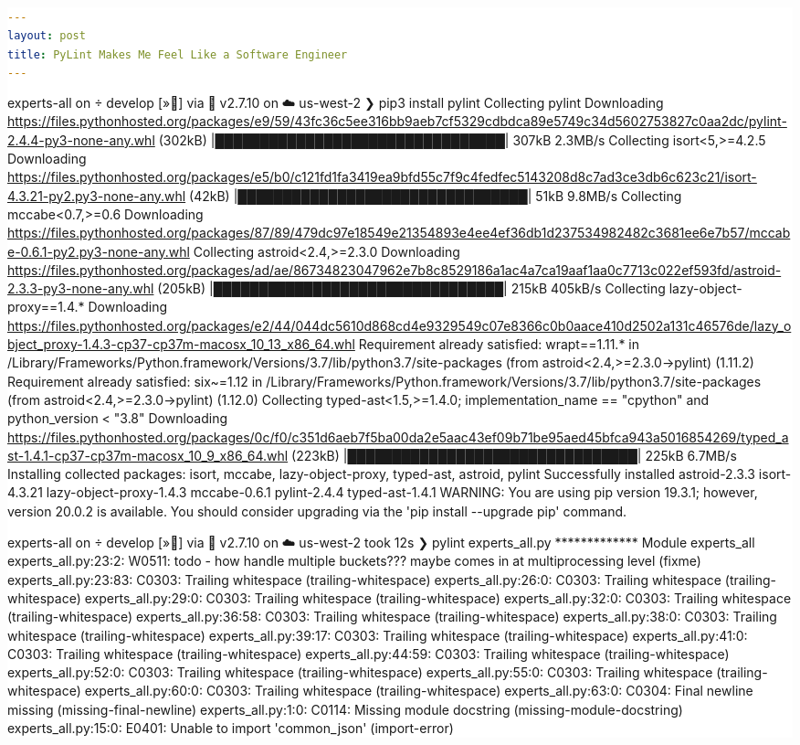 ```yaml
---
layout: post
title: PyLint Makes Me Feel Like a Software Engineer
---
```



experts-all on  develop [»🤷‍] via 🐍 v2.7.10 on ☁️  us-west-2
❯ pip3 install pylint
Collecting pylint
  Downloading https://files.pythonhosted.org/packages/e9/59/43fc36c5ee316bb9aeb7cf5329cdbdca89e5749c34d5602753827c0aa2dc/pylint-2.4.4-py3-none-any.whl (302kB)
     |████████████████████████████████| 307kB 2.3MB/s
Collecting isort<5,>=4.2.5
  Downloading https://files.pythonhosted.org/packages/e5/b0/c121fd1fa3419ea9bfd55c7f9c4fedfec5143208d8c7ad3ce3db6c623c21/isort-4.3.21-py2.py3-none-any.whl (42kB)
     |████████████████████████████████| 51kB 9.8MB/s
Collecting mccabe<0.7,>=0.6
  Downloading https://files.pythonhosted.org/packages/87/89/479dc97e18549e21354893e4ee4ef36db1d237534982482c3681ee6e7b57/mccabe-0.6.1-py2.py3-none-any.whl
Collecting astroid<2.4,>=2.3.0
  Downloading https://files.pythonhosted.org/packages/ad/ae/86734823047962e7b8c8529186a1ac4a7ca19aaf1aa0c7713c022ef593fd/astroid-2.3.3-py3-none-any.whl (205kB)
     |████████████████████████████████| 215kB 405kB/s
Collecting lazy-object-proxy==1.4.*
  Downloading https://files.pythonhosted.org/packages/e2/44/044dc5610d868cd4e9329549c07e8366c0b0aace410d2502a131c46576de/lazy_object_proxy-1.4.3-cp37-cp37m-macosx_10_13_x86_64.whl
Requirement already satisfied: wrapt==1.11.* in /Library/Frameworks/Python.framework/Versions/3.7/lib/python3.7/site-packages (from astroid<2.4,>=2.3.0->pylint) (1.11.2)
Requirement already satisfied: six~=1.12 in /Library/Frameworks/Python.framework/Versions/3.7/lib/python3.7/site-packages (from astroid<2.4,>=2.3.0->pylint) (1.12.0)
Collecting typed-ast<1.5,>=1.4.0; implementation_name == "cpython" and python_version < "3.8"
  Downloading https://files.pythonhosted.org/packages/0c/f0/c351d6aeb7f5ba00da2e5aac43ef09b71be95aed45bfca943a5016854269/typed_ast-1.4.1-cp37-cp37m-macosx_10_9_x86_64.whl (223kB)
     |████████████████████████████████| 225kB 6.7MB/s
Installing collected packages: isort, mccabe, lazy-object-proxy, typed-ast, astroid, pylint
Successfully installed astroid-2.3.3 isort-4.3.21 lazy-object-proxy-1.4.3 mccabe-0.6.1 pylint-2.4.4 typed-ast-1.4.1
WARNING: You are using pip version 19.3.1; however, version 20.0.2 is available.
You should consider upgrading via the 'pip install --upgrade pip' command.

experts-all on  develop [»🤷‍] via 🐍 v2.7.10 on ☁️  us-west-2 took 12s
❯ pylint experts_all.py
************* Module experts_all
experts_all.py:23:2: W0511: todo - how handle multiple buckets??? maybe comes in at multiprocessing level  (fixme)
experts_all.py:23:83: C0303: Trailing whitespace (trailing-whitespace)
experts_all.py:26:0: C0303: Trailing whitespace (trailing-whitespace)
experts_all.py:29:0: C0303: Trailing whitespace (trailing-whitespace)
experts_all.py:32:0: C0303: Trailing whitespace (trailing-whitespace)
experts_all.py:36:58: C0303: Trailing whitespace (trailing-whitespace)
experts_all.py:38:0: C0303: Trailing whitespace (trailing-whitespace)
experts_all.py:39:17: C0303: Trailing whitespace (trailing-whitespace)
experts_all.py:41:0: C0303: Trailing whitespace (trailing-whitespace)
experts_all.py:44:59: C0303: Trailing whitespace (trailing-whitespace)
experts_all.py:52:0: C0303: Trailing whitespace (trailing-whitespace)
experts_all.py:55:0: C0303: Trailing whitespace (trailing-whitespace)
experts_all.py:60:0: C0303: Trailing whitespace (trailing-whitespace)
experts_all.py:63:0: C0304: Final newline missing (missing-final-newline)
experts_all.py:1:0: C0114: Missing module docstring (missing-module-docstring)
experts_all.py:15:0: E0401: Unable to import 'common_json' (import-error)